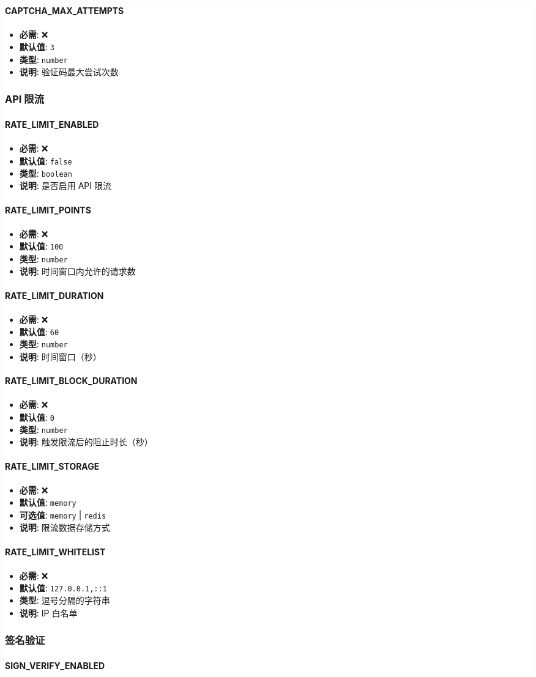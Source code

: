 #### CAPTCHA_MAX_ATTEMPTS

- **必需**: ❌
- **默认值**: `3`
- **类型**: `number`
- **说明**: 验证码最大尝试次数

### API 限流

#### RATE_LIMIT_ENABLED

- **必需**: ❌
- **默认值**: `false`
- **类型**: `boolean`
- **说明**: 是否启用 API 限流

#### RATE_LIMIT_POINTS

- **必需**: ❌
- **默认值**: `100`
- **类型**: `number`
- **说明**: 时间窗口内允许的请求数

#### RATE_LIMIT_DURATION

- **必需**: ❌
- **默认值**: `60`
- **类型**: `number`
- **说明**: 时间窗口（秒）

#### RATE_LIMIT_BLOCK_DURATION

- **必需**: ❌
- **默认值**: `0`
- **类型**: `number`
- **说明**: 触发限流后的阻止时长（秒）

#### RATE_LIMIT_STORAGE

- **必需**: ❌
- **默认值**: `memory`
- **可选值**: `memory` | `redis`
- **说明**: 限流数据存储方式

#### RATE_LIMIT_WHITELIST

- **必需**: ❌
- **默认值**: `127.0.0.1,::1`
- **类型**: 逗号分隔的字符串
- **说明**: IP 白名单

### 签名验证

#### SIGN_VERIFY_ENABLED
